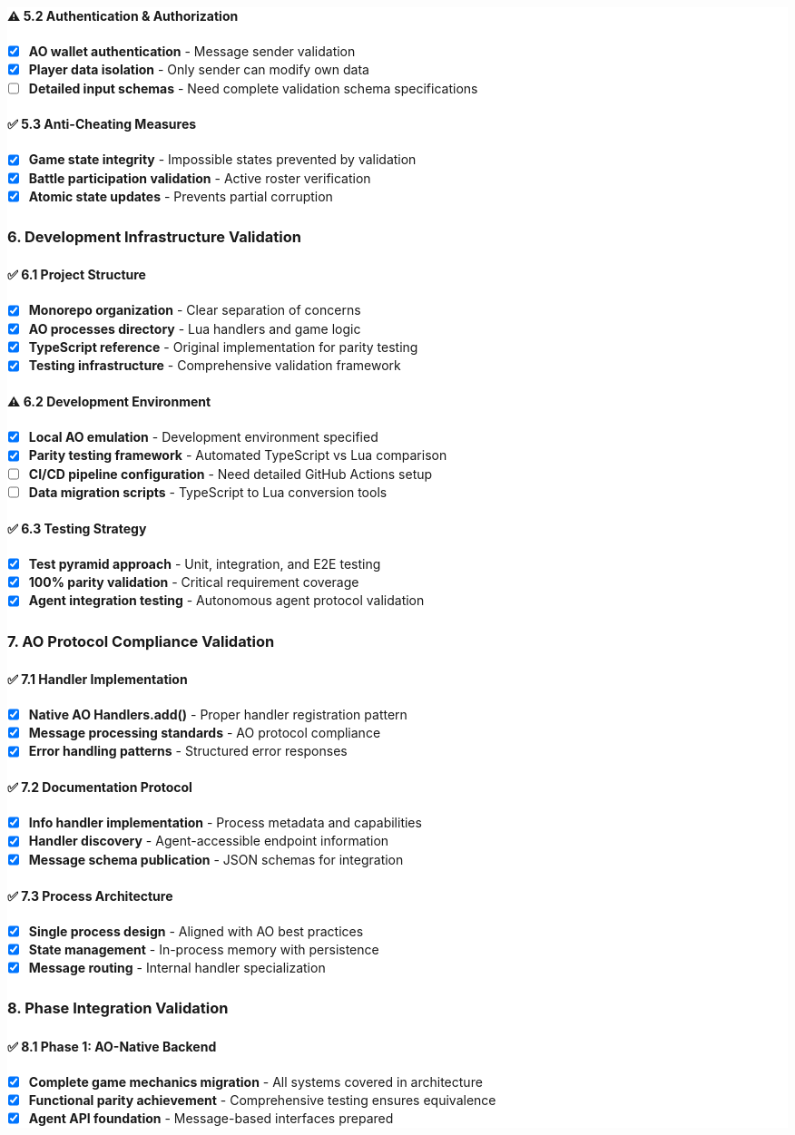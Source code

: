 #### ⚠️ 5.2 Authentication & Authorization  
- [x] **AO wallet authentication** - Message sender validation
- [x] **Player data isolation** - Only sender can modify own data
- [ ] **Detailed input schemas** - Need complete validation schema specifications

#### ✅ 5.3 Anti-Cheating Measures
- [x] **Game state integrity** - Impossible states prevented by validation
- [x] **Battle participation validation** - Active roster verification
- [x] **Atomic state updates** - Prevents partial corruption

### 6. Development Infrastructure Validation

#### ✅ 6.1 Project Structure
- [x] **Monorepo organization** - Clear separation of concerns
- [x] **AO processes directory** - Lua handlers and game logic
- [x] **TypeScript reference** - Original implementation for parity testing
- [x] **Testing infrastructure** - Comprehensive validation framework

#### ⚠️ 6.2 Development Environment
- [x] **Local AO emulation** - Development environment specified
- [x] **Parity testing framework** - Automated TypeScript vs Lua comparison
- [ ] **CI/CD pipeline configuration** - Need detailed GitHub Actions setup
- [ ] **Data migration scripts** - TypeScript to Lua conversion tools

#### ✅ 6.3 Testing Strategy
- [x] **Test pyramid approach** - Unit, integration, and E2E testing
- [x] **100% parity validation** - Critical requirement coverage
- [x] **Agent integration testing** - Autonomous agent protocol validation

### 7. AO Protocol Compliance Validation

#### ✅ 7.1 Handler Implementation
- [x] **Native AO Handlers.add()** - Proper handler registration pattern
- [x] **Message processing standards** - AO protocol compliance
- [x] **Error handling patterns** - Structured error responses

#### ✅ 7.2 Documentation Protocol  
- [x] **Info handler implementation** - Process metadata and capabilities
- [x] **Handler discovery** - Agent-accessible endpoint information
- [x] **Message schema publication** - JSON schemas for integration

#### ✅ 7.3 Process Architecture
- [x] **Single process design** - Aligned with AO best practices
- [x] **State management** - In-process memory with persistence
- [x] **Message routing** - Internal handler specialization

### 8. Phase Integration Validation

#### ✅ 8.1 Phase 1: AO-Native Backend
- [x] **Complete game mechanics migration** - All systems covered in architecture
- [x] **Functional parity achievement** - Comprehensive testing ensures equivalence
- [x] **Agent API foundation** - Message-based interfaces prepared
